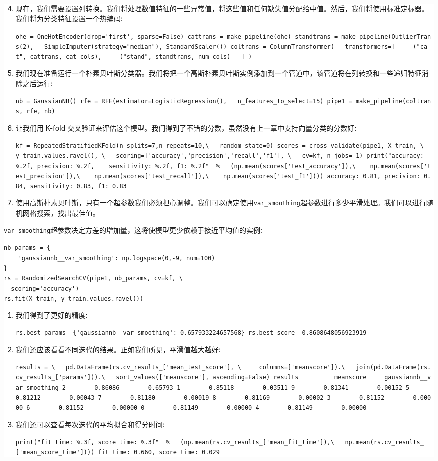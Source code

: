 4.  现在，我们需要设置列转换。我们将处理数值特征的一些异常值，将这些值和任何缺失值分配给中值。然后，我们将使用标准定标器。我们将为分类特征设置一个热编码:

    ```
    ohe = OneHotEncoder(drop='first', sparse=False) cattrans = make_pipeline(ohe) standtrans = make_pipeline(OutlierTrans(2),   SimpleImputer(strategy="median"), StandardScaler()) coltrans = ColumnTransformer(   transformers=[     ("cat", cattrans, cat_cols),     ("stand", standtrans, num_cols)   ] )
    ```

5.  我们现在准备运行一个朴素贝叶斯分类器。我们将把一个高斯朴素贝叶斯实例添加到一个管道中，该管道将在列转换和一些递归特征消除之后运行:

    ```
    nb = GaussianNB() rfe = RFE(estimator=LogisticRegression(),   n_features_to_select=15) pipe1 = make_pipeline(coltrans, rfe, nb)
    ```

6.  让我们用 K-fold 交叉验证来评估这个模型。我们得到了不错的分数，虽然没有上一章中支持向量分类的分数好:

    ```
    kf = RepeatedStratifiedKFold(n_splits=7,n_repeats=10,\   random_state=0) scores = cross_validate(pipe1, X_train, \   y_train.values.ravel(), \   scoring=['accuracy','precision','recall','f1'], \   cv=kf, n_jobs=-1) print("accuracy: %.2f, precision: %.2f,    sensitivity: %.2f, f1: %.2f"  %   (np.mean(scores['test_accuracy']),\    np.mean(scores['test_precision']),\    np.mean(scores['test_recall']),\    np.mean(scores['test_f1']))) accuracy: 0.81, precision: 0.84, sensitivity: 0.83, f1: 0.83
    ```

7.  使用高斯朴素贝叶斯，只有一个超参数我们必须担心调整。我们可以确定使用`var_smoothing`超参数进行多少平滑处理。我们可以进行随机网格搜索，找出最佳值。

`var_smoothing`超参数决定方差的增加量，这将使模型更少依赖于接近平均值的实例:

```
nb_params = {
    'gaussiannb__var_smoothing': np.logspace(0,-9, num=100)
}
rs = RandomizedSearchCV(pipe1, nb_params, cv=kf, \
  scoring='accuracy')
rs.fit(X_train, y_train.values.ravel())
```

1.  我们得到了更好的精度:

    ```
    rs.best_params_ {'gaussiannb__var_smoothing': 0.657933224657568} rs.best_score_ 0.8608648056923919
    ```

2.  我们还应该看看不同迭代的结果。正如我们所见，平滑值越大越好:

    ```
    results = \   pd.DataFrame(rs.cv_results_['mean_test_score'], \     columns=['meanscore']).\   join(pd.DataFrame(rs.cv_results_['params'])).\   sort_values(['meanscore'], ascending=False) results          meanscore     gaussiannb__var_smoothing 2        0.86086        0.65793 1        0.85118        0.03511 9        0.81341        0.00152 5        0.81212        0.00043 7        0.81180        0.00019 8        0.81169        0.00002 3        0.81152        0.00000 6        0.81152        0.00000 0        0.81149        0.00000 4        0.81149        0.00000
    ```

3.  我们还可以查看每次迭代的平均拟合和得分时间:

    ```
    print("fit time: %.3f, score time: %.3f"  %   (np.mean(rs.cv_results_['mean_fit_time']),\   np.mean(rs.cv_results_['mean_score_time']))) fit time: 0.660, score time: 0.029
    ```
